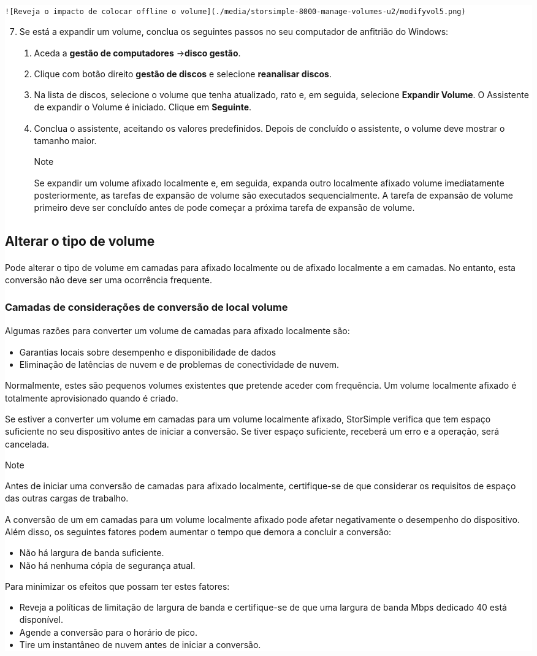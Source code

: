     ![Reveja o impacto de colocar offline o volume](./media/storsimple-8000-manage-volumes-u2/modifyvol5.png)

7. Se está a expandir um volume, conclua os seguintes passos no seu computador de anfitrião do Windows:
   
   1. Aceda a **gestão de computadores** ->**disco gestão**.
   2. Clique com botão direito **gestão de discos** e selecione **reanalisar discos**.
   3. Na lista de discos, selecione o volume que tenha atualizado, rato e, em seguida, selecione **Expandir Volume**. O Assistente de expandir o Volume é iniciado. Clique em **Seguinte**.
   4. Conclua o assistente, aceitando os valores predefinidos. Depois de concluído o assistente, o volume deve mostrar o tamanho maior.
      
      > [!NOTE]
      > Se expandir um volume afixado localmente e, em seguida, expanda outro localmente afixado volume imediatamente posteriormente, as tarefas de expansão de volume são executados sequencialmente. A tarefa de expansão de volume primeiro deve ser concluído antes de pode começar a próxima tarefa de expansão de volume.
      

## <a name="change-the-volume-type"></a>Alterar o tipo de volume

Pode alterar o tipo de volume em camadas para afixado localmente ou de afixado localmente a em camadas. No entanto, esta conversão não deve ser uma ocorrência frequente.

### <a name="tiered-to-local-volume-conversion-considerations"></a>Camadas de considerações de conversão de local volume

Algumas razões para converter um volume de camadas para afixado localmente são:

* Garantias locais sobre desempenho e disponibilidade de dados
* Eliminação de latências de nuvem e de problemas de conectividade de nuvem.

Normalmente, estes são pequenos volumes existentes que pretende aceder com frequência. Um volume localmente afixado é totalmente aprovisionado quando é criado. 

Se estiver a converter um volume em camadas para um volume localmente afixado, StorSimple verifica que tem espaço suficiente no seu dispositivo antes de iniciar a conversão. Se tiver espaço suficiente, receberá um erro e a operação, será cancelada. 

> [!NOTE]
> Antes de iniciar uma conversão de camadas para afixado localmente, certifique-se de que considerar os requisitos de espaço das outras cargas de trabalho. 

A conversão de um em camadas para um volume localmente afixado pode afetar negativamente o desempenho do dispositivo. Além disso, os seguintes fatores podem aumentar o tempo que demora a concluir a conversão:

* Não há largura de banda suficiente.
* Não há nenhuma cópia de segurança atual.

Para minimizar os efeitos que possam ter estes fatores:

* Reveja a políticas de limitação de largura de banda e certifique-se de que uma largura de banda Mbps dedicado 40 está disponível.
* Agende a conversão para o horário de pico.
* Tire um instantâneo de nuvem antes de iniciar a conversão.

